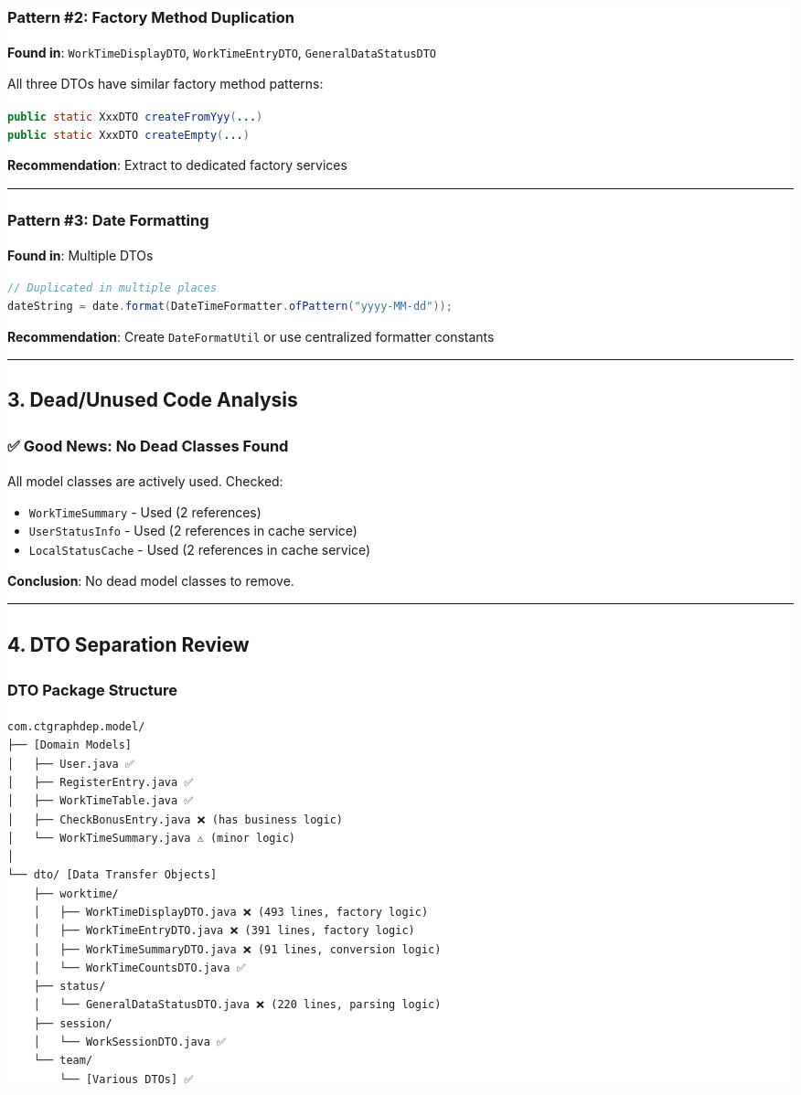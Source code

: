 
### Pattern #2: Factory Method Duplication

**Found in**: `WorkTimeDisplayDTO`, `WorkTimeEntryDTO`, `GeneralDataStatusDTO`

All three DTOs have similar factory method patterns:
```java
public static XxxDTO createFromYyy(...)
public static XxxDTO createEmpty(...)
```

**Recommendation**: Extract to dedicated factory services

---

### Pattern #3: Date Formatting

**Found in**: Multiple DTOs

```java
// Duplicated in multiple places
dateString = date.format(DateTimeFormatter.ofPattern("yyyy-MM-dd"));
```

**Recommendation**: Create `DateFormatUtil` or use centralized formatter constants

---

## 3. Dead/Unused Code Analysis

### ✅ Good News: No Dead Classes Found

All model classes are actively used. Checked:
- `WorkTimeSummary` - Used (2 references)
- `UserStatusInfo` - Used (2 references in cache service)
- `LocalStatusCache` - Used (2 references in cache service)

**Conclusion**: No dead model classes to remove.

---

## 4. DTO Separation Review

### DTO Package Structure

```
com.ctgraphdep.model/
├── [Domain Models]
│   ├── User.java ✅
│   ├── RegisterEntry.java ✅
│   ├── WorkTimeTable.java ✅
│   ├── CheckBonusEntry.java ❌ (has business logic)
│   └── WorkTimeSummary.java ⚠️ (minor logic)
│
└── dto/ [Data Transfer Objects]
    ├── worktime/
    │   ├── WorkTimeDisplayDTO.java ❌ (493 lines, factory logic)
    │   ├── WorkTimeEntryDTO.java ❌ (391 lines, factory logic)
    │   ├── WorkTimeSummaryDTO.java ❌ (91 lines, conversion logic)
    │   └── WorkTimeCountsDTO.java ✅
    ├── status/
    │   └── GeneralDataStatusDTO.java ❌ (220 lines, parsing logic)
    ├── session/
    │   └── WorkSessionDTO.java ✅
    └── team/
        └── [Various DTOs] ✅
```
